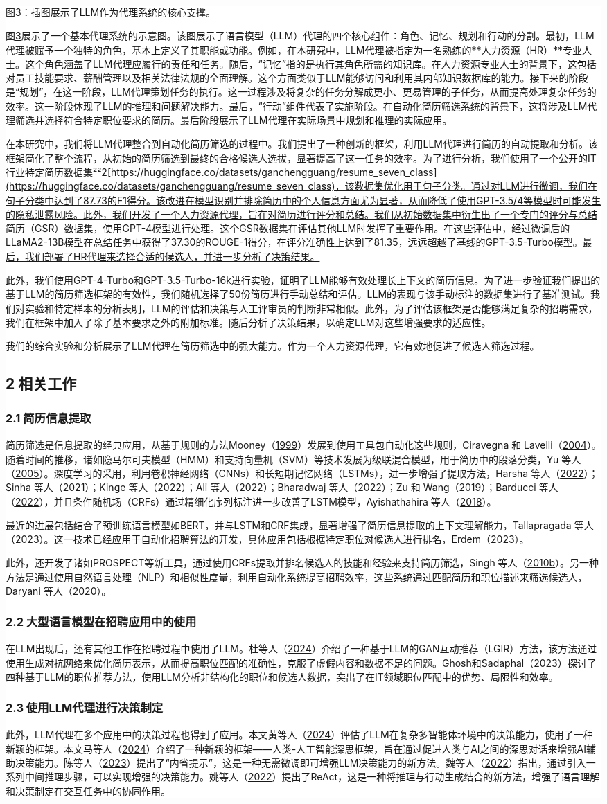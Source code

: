 图3：插图展示了LLM作为代理系统的核心支撑。

图[3](https://arxiv.org/html/2401.08315v2#S1.F3 "Figure 3 ‣ 1 Introduction ‣ Application of LLM Agents in Recruitment: A Novel Framework for Resume Screening")展示了一个基本代理系统的示意图。该图展示了语言模型（LLM）代理的四个核心组件：角色、记忆、规划和行动的分割。最初，LLM代理被赋予一个独特的角色，基本上定义了其职能或功能。例如，在本研究中，LLM代理被指定为一名熟练的**人力资源（HR）**专业人士。这个角色涵盖了LLM代理应履行的责任和任务。随后，“记忆”指的是执行其角色所需的知识库。在人力资源专业人士的背景下，这包括对员工技能要求、薪酬管理以及相关法律法规的全面理解。这个方面类似于LLM能够访问和利用其内部知识数据库的能力。接下来的阶段是“规划”，在这一阶段，LLM代理策划任务的执行。这一过程涉及将复杂的任务分解成更小、更易管理的子任务，从而提高处理复杂任务的效率。这一阶段体现了LLM的推理和问题解决能力。最后，“行动”组件代表了实施阶段。在自动化简历筛选系统的背景下，这将涉及LLM代理筛选并选择符合特定职位要求的简历。最后阶段展示了LLM代理在实际场景中规划和推理的实际应用。

在本研究中，我们将LLM代理整合到自动化简历筛选的过程中。我们提出了一种创新的框架，利用LLM代理进行简历的自动提取和分析。该框架简化了整个流程，从初始的简历筛选到最终的合格候选人选拔，显著提高了这一任务的效率。为了进行分析，我们使用了一个公开的IT行业特定简历数据集²²2[https://huggingface.co/datasets/ganchengguang/resume_seven_class](https://huggingface.co/datasets/ganchengguang/resume_seven_class)，该数据集优化用于句子分类。通过对LLM进行微调，我们在句子分类中达到了87.73的F1得分。该改进在模型识别并排除简历中的个人信息方面尤为显著，从而降低了使用GPT-3.5/4等模型时可能发生的隐私泄露风险。此外，我们开发了一个人力资源代理，旨在对简历进行评分和总结。我们从初始数据集中衍生出了一个专门的评分与总结简历（GSR）数据集，使用GPT-4模型进行处理。这个GSR数据集在评估其他LLM时发挥了重要作用。在这些评估中，经过微调后的LLaMA2-13B模型在总结任务中获得了37.30的ROUGE-1得分，在评分准确性上达到了81.35，远远超越了基线的GPT-3.5-Turbo模型。最后，我们部署了HR代理来选择合适的候选人，并进一步分析了决策结果。

此外，我们使用GPT-4-Turbo和GPT-3.5-Turbo-16k进行实验，证明了LLM能够有效处理长上下文的简历信息。为了进一步验证我们提出的基于LLM的简历筛选框架的有效性，我们随机选择了50份简历进行手动总结和评估。LLM的表现与该手动标注的数据集进行了基准测试。我们对实验和特定样本的分析表明，LLM的评估和决策与人工评审员的判断非常相似。此外，为了评估该框架是否能够满足复杂的招聘需求，我们在框架中加入了除了基本要求之外的附加标准。随后分析了决策结果，以确定LLM对这些增强要求的适应性。

我们的综合实验和分析展示了LLM代理在简历筛选中的强大能力。作为一个人力资源代理，它有效地促进了候选人筛选过程。

## 2 相关工作

### 2.1 简历信息提取

简历筛选是信息提取的经典应用，从基于规则的方法Mooney（[1999](https://arxiv.org/html/2401.08315v2#bib.bib24)）发展到使用工具包自动化这些规则，Ciravegna 和 Lavelli（[2004](https://arxiv.org/html/2401.08315v2#bib.bib9)）。随着时间的推移，诸如隐马尔可夫模型（HMM）和支持向量机（SVM）等技术发展为级联混合模型，用于简历中的段落分类，Yu 等人（[2005](https://arxiv.org/html/2401.08315v2#bib.bib40)）。深度学习的采用，利用卷积神经网络（CNNs）和长短期记忆网络（LSTMs），进一步增强了提取方法，Harsha 等人（[2022](https://arxiv.org/html/2401.08315v2#bib.bib17)）；Sinha 等人（[2021](https://arxiv.org/html/2401.08315v2#bib.bib32)）；Kinge 等人（[2022](https://arxiv.org/html/2401.08315v2#bib.bib19)）；Ali 等人（[2022](https://arxiv.org/html/2401.08315v2#bib.bib1)）；Bharadwaj 等人（[2022](https://arxiv.org/html/2401.08315v2#bib.bib5)）；Zu 和 Wang（[2019](https://arxiv.org/html/2401.08315v2#bib.bib42)）；Barducci 等人（[2022](https://arxiv.org/html/2401.08315v2#bib.bib3)），并且条件随机场（CRFs）通过精细化序列标注进一步改善了LSTM模型，Ayishathahira 等人（[2018](https://arxiv.org/html/2401.08315v2#bib.bib2)）。

最近的进展包括结合了预训练语言模型如BERT，并与LSTM和CRF集成，显著增强了简历信息提取的上下文理解能力，Tallapragada 等人（[2023](https://arxiv.org/html/2401.08315v2#bib.bib34)）。这一技术已经应用于自动化招聘算法的开发，具体应用包括根据特定职位对候选人进行排名，Erdem（[2023](https://arxiv.org/html/2401.08315v2#bib.bib14)）。

此外，还开发了诸如PROSPECT等新工具，通过使用CRFs提取并排名候选人的技能和经验来支持简历筛选，Singh 等人（[2010b](https://arxiv.org/html/2401.08315v2#bib.bib30)）。另一种方法是通过使用自然语言处理（NLP）和相似性度量，利用自动化系统提高招聘效率，这些系统通过匹配简历和职位描述来筛选候选人，Daryani 等人（[2020](https://arxiv.org/html/2401.08315v2#bib.bib10)）。

### 2.2 大型语言模型在招聘应用中的使用

在LLM出现后，还有其他工作在招聘过程中使用了LLM。杜等人（[2024](https://arxiv.org/html/2401.08315v2#bib.bib13)）介绍了一种基于LLM的GAN互动推荐（LGIR）方法，该方法通过使用生成对抗网络来优化简历表示，从而提高职位匹配的准确性，克服了虚假内容和数据不足的问题。Ghosh和Sadaphal（[2023](https://arxiv.org/html/2401.08315v2#bib.bib16)）探讨了四种基于LLM的职位推荐方法，使用LLM分析非结构化的职位和候选人数据，突出了在IT领域职位匹配中的优势、局限性和效率。

### 2.3 使用LLM代理进行决策制定

此外，LLM代理在多个应用中的决策过程也得到了应用。本文黄等人（[2024](https://arxiv.org/html/2401.08315v2#bib.bib18)）评估了LLM在复杂多智能体环境中的决策能力，使用了一种新颖的框架。本文马等人（[2024](https://arxiv.org/html/2401.08315v2#bib.bib21)）介绍了一种新颖的框架——人类-人工智能深思框架，旨在通过促进人类与AI之间的深思对话来增强AI辅助决策能力。陈等人（[2023](https://arxiv.org/html/2401.08315v2#bib.bib8)）提出了“内省提示”，这是一种无需微调即可增强LLM决策能力的新方法。魏等人（[2022](https://arxiv.org/html/2401.08315v2#bib.bib38)）指出，通过引入一系列中间推理步骤，可以实现增强的决策能力。姚等人（[2022](https://arxiv.org/html/2401.08315v2#bib.bib39)）提出了ReAct，这是一种将推理与行动生成结合的新方法，增强了语言理解和决策制定在交互任务中的协同作用。
